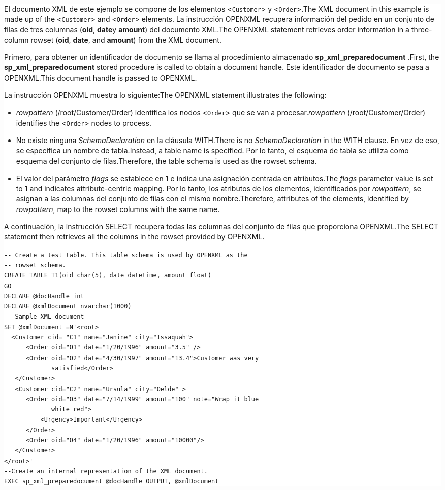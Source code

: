  <span data-ttu-id="85770-186">El documento XML de este ejemplo se compone de los elementos <`Customer`> y <`Order`>.</span><span class="sxs-lookup"><span data-stu-id="85770-186">The XML document in this example is made up of the <`Customer`> and <`Order`> elements.</span></span> <span data-ttu-id="85770-187">La instrucción OPENXML recupera información del pedido en un conjunto de filas de tres columnas (**oid**, **date**y **amount**) del documento XML.</span><span class="sxs-lookup"><span data-stu-id="85770-187">The OPENXML statement retrieves order information in a three-column rowset (**oid**, **date**, and **amount**) from the XML document.</span></span>  
  
 <span data-ttu-id="85770-188">Primero, para obtener un identificador de documento se llama al procedimiento almacenado **sp_xml_preparedocument** .</span><span class="sxs-lookup"><span data-stu-id="85770-188">First, the **sp_xml_preparedocument** stored procedure is called to obtain a document handle.</span></span> <span data-ttu-id="85770-189">Este identificador de documento se pasa a OPENXML.</span><span class="sxs-lookup"><span data-stu-id="85770-189">This document handle is passed to OPENXML.</span></span>  
  
 <span data-ttu-id="85770-190">La instrucción OPENXML muestra lo siguiente:</span><span class="sxs-lookup"><span data-stu-id="85770-190">The OPENXML statement illustrates the following:</span></span>  
  
-   <span data-ttu-id="85770-191">*rowpattern* (/root/Customer/Order) identifica los nodos <`Order`> que se van a procesar.</span><span class="sxs-lookup"><span data-stu-id="85770-191">*rowpattern* (/root/Customer/Order) identifies the <`Order`> nodes to process.</span></span>  
  
-   <span data-ttu-id="85770-192">No existe ninguna *SchemaDeclaration* en la cláusula WITH.</span><span class="sxs-lookup"><span data-stu-id="85770-192">There is no *SchemaDeclaration* in the WITH clause.</span></span> <span data-ttu-id="85770-193">En vez de eso, se especifica un nombre de tabla.</span><span class="sxs-lookup"><span data-stu-id="85770-193">Instead, a table name is specified.</span></span> <span data-ttu-id="85770-194">Por lo tanto, el esquema de tabla se utiliza como esquema del conjunto de filas.</span><span class="sxs-lookup"><span data-stu-id="85770-194">Therefore, the table schema is used as the rowset schema.</span></span>  
  
-   <span data-ttu-id="85770-195">El valor del parámetro *flags* se establece en **1** e indica una asignación centrada en atributos.</span><span class="sxs-lookup"><span data-stu-id="85770-195">The *flags* parameter value is set to **1** and indicates attribute-centric mapping.</span></span> <span data-ttu-id="85770-196">Por lo tanto, los atributos de los elementos, identificados por *rowpattern*, se asignan a las columnas del conjunto de filas con el mismo nombre.</span><span class="sxs-lookup"><span data-stu-id="85770-196">Therefore, attributes of the elements, identified by *rowpattern*, map to the rowset columns with the same name.</span></span>  
  
 <span data-ttu-id="85770-197">A continuación, la instrucción SELECT recupera todas las columnas del conjunto de filas que proporciona OPENXML.</span><span class="sxs-lookup"><span data-stu-id="85770-197">The SELECT statement then retrieves all the columns in the rowset provided by OPENXML.</span></span>  
  
```  
-- Create a test table. This table schema is used by OPENXML as the  
-- rowset schema.  
CREATE TABLE T1(oid char(5), date datetime, amount float)  
GO  
DECLARE @docHandle int  
DECLARE @xmlDocument nvarchar(1000)  
-- Sample XML document  
SET @xmlDocument =N'<root>  
  <Customer cid= "C1" name="Janine" city="Issaquah">  
      <Order oid="O1" date="1/20/1996" amount="3.5" />  
      <Order oid="O2" date="4/30/1997" amount="13.4">Customer was very   
             satisfied</Order>  
   </Customer>  
   <Customer cid="C2" name="Ursula" city="Oelde" >  
      <Order oid="O3" date="7/14/1999" amount="100" note="Wrap it blue   
             white red">  
          <Urgency>Important</Urgency>  
      </Order>  
      <Order oid="O4" date="1/20/1996" amount="10000"/>  
   </Customer>  
</root>'  
--Create an internal representation of the XML document.  
EXEC sp_xml_preparedocument @docHandle OUTPUT, @xmlDocument  
```